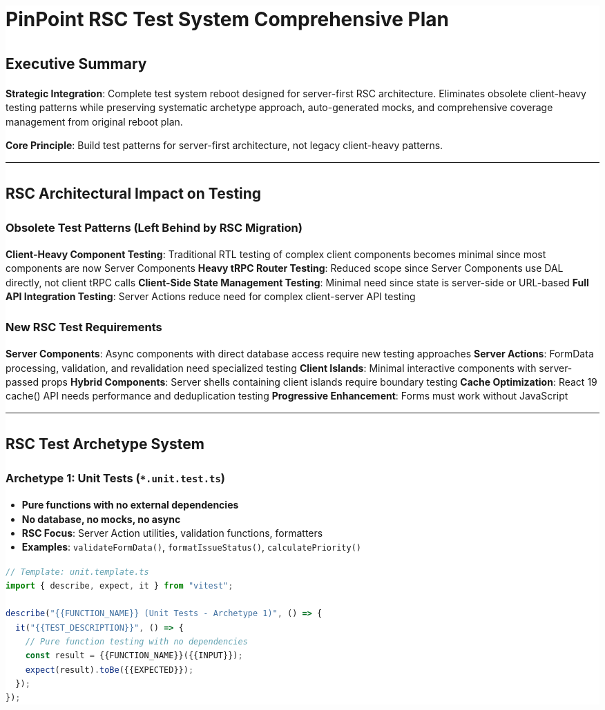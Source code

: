 # PinPoint RSC Test System Comprehensive Plan

## Executive Summary

**Strategic Integration**: Complete test system reboot designed for server-first RSC architecture. Eliminates obsolete client-heavy testing patterns while preserving systematic archetype approach, auto-generated mocks, and comprehensive coverage management from original reboot plan.

**Core Principle**: Build test patterns for server-first architecture, not legacy client-heavy patterns.

---

## RSC Architectural Impact on Testing

### Obsolete Test Patterns (Left Behind by RSC Migration)

**Client-Heavy Component Testing**: Traditional RTL testing of complex client components becomes minimal since most components are now Server Components
**Heavy tRPC Router Testing**: Reduced scope since Server Components use DAL directly, not client tRPC calls
**Client-Side State Management Testing**: Minimal need since state is server-side or URL-based
**Full API Integration Testing**: Server Actions reduce need for complex client-server API testing

### New RSC Test Requirements

**Server Components**: Async components with direct database access require new testing approaches
**Server Actions**: FormData processing, validation, and revalidation need specialized testing
**Client Islands**: Minimal interactive components with server-passed props
**Hybrid Components**: Server shells containing client islands require boundary testing
**Cache Optimization**: React 19 cache() API needs performance and deduplication testing
**Progressive Enhancement**: Forms must work without JavaScript

---

## RSC Test Archetype System

### **Archetype 1: Unit Tests** (`*.unit.test.ts`)
- **Pure functions with no external dependencies**
- **No database, no mocks, no async**
- **RSC Focus**: Server Action utilities, validation functions, formatters
- **Examples**: `validateFormData()`, `formatIssueStatus()`, `calculatePriority()`

```typescript
// Template: unit.template.ts
import { describe, expect, it } from "vitest";

describe("{{FUNCTION_NAME}} (Unit Tests - Archetype 1)", () => {
  it("{{TEST_DESCRIPTION}}", () => {
    // Pure function testing with no dependencies
    const result = {{FUNCTION_NAME}}({{INPUT}});
    expect(result).toBe({{EXPECTED}});
  });
});
```
